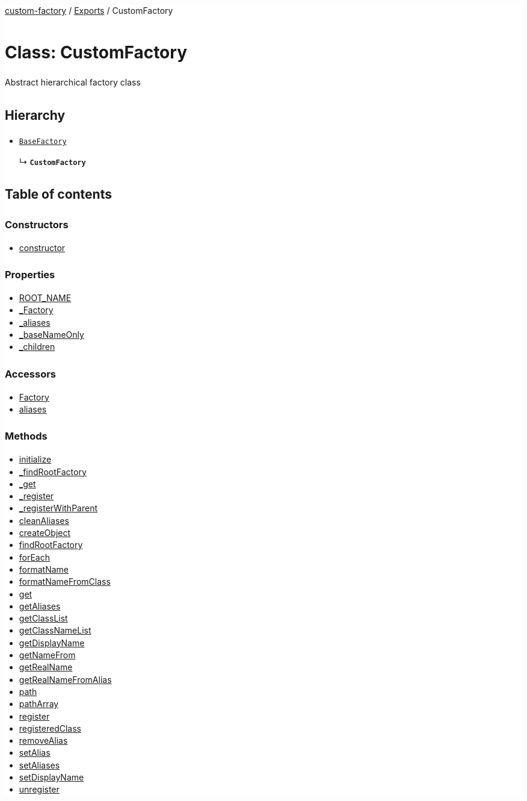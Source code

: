 [custom-factory](../README.md) / [Exports](../modules.md) / CustomFactory

# Class: CustomFactory

Abstract hierarchical factory class

## Hierarchy

- [`BaseFactory`](BaseFactory.md)

  ↳ **`CustomFactory`**

## Table of contents

### Constructors

- [constructor](CustomFactory.md#constructor)

### Properties

- [ROOT\_NAME](CustomFactory.md#root_name)
- [\_Factory](CustomFactory.md#_factory)
- [\_aliases](CustomFactory.md#_aliases)
- [\_baseNameOnly](CustomFactory.md#_basenameonly)
- [\_children](CustomFactory.md#_children)

### Accessors

- [Factory](CustomFactory.md#factory)
- [aliases](CustomFactory.md#aliases)

### Methods

- [initialize](CustomFactory.md#initialize)
- [\_findRootFactory](CustomFactory.md#_findrootfactory)
- [\_get](CustomFactory.md#_get)
- [\_register](CustomFactory.md#_register)
- [\_registerWithParent](CustomFactory.md#_registerwithparent)
- [cleanAliases](CustomFactory.md#cleanaliases)
- [createObject](CustomFactory.md#createobject)
- [findRootFactory](CustomFactory.md#findrootfactory)
- [forEach](CustomFactory.md#foreach)
- [formatName](CustomFactory.md#formatname)
- [formatNameFromClass](CustomFactory.md#formatnamefromclass)
- [get](CustomFactory.md#get)
- [getAliases](CustomFactory.md#getaliases)
- [getClassList](CustomFactory.md#getclasslist)
- [getClassNameList](CustomFactory.md#getclassnamelist)
- [getDisplayName](CustomFactory.md#getdisplayname)
- [getNameFrom](CustomFactory.md#getnamefrom)
- [getRealName](CustomFactory.md#getrealname)
- [getRealNameFromAlias](CustomFactory.md#getrealnamefromalias)
- [path](CustomFactory.md#path)
- [pathArray](CustomFactory.md#patharray)
- [register](CustomFactory.md#register)
- [registeredClass](CustomFactory.md#registeredclass)
- [removeAlias](CustomFactory.md#removealias)
- [setAlias](CustomFactory.md#setalias)
- [setAliases](CustomFactory.md#setaliases)
- [setDisplayName](CustomFactory.md#setdisplayname)
- [unregister](CustomFactory.md#unregister)
